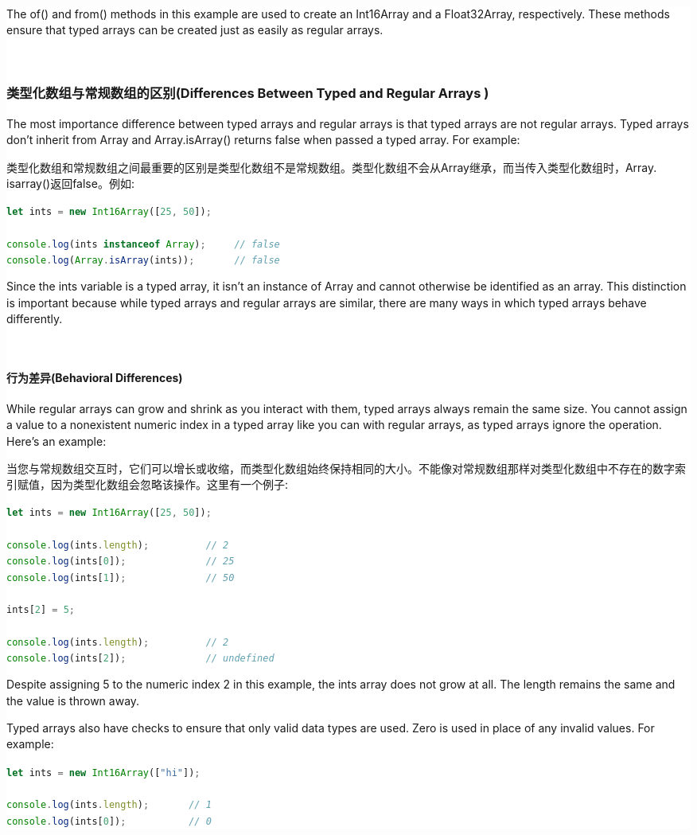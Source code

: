 The of() and from() methods in this example are used to create an Int16Array and a Float32Array, respectively. These methods ensure that typed arrays can be created just as easily as regular arrays.

<br />

### <a id=""> 类型化数组与常规数组的区别(Differences Between Typed and Regular Arrays )</a>

The most importance difference between typed arrays and regular arrays is that typed arrays are not regular arrays. Typed arrays don’t inherit from Array and Array.isArray() returns false when passed a typed array. For example:

类型化数组和常规数组之间最重要的区别是类型化数组不是常规数组。类型化数组不会从Array继承，而当传入类型化数组时，Array. isarray()返回false。例如:

```js
let ints = new Int16Array([25, 50]);

console.log(ints instanceof Array);     // false
console.log(Array.isArray(ints));       // false
```

Since the ints variable is a typed array, it isn’t an instance of Array and cannot otherwise be identified as an array. This distinction is important because while typed arrays and regular arrays are similar, there are many ways in which typed arrays behave differently.

<br />

#### 行为差异(Behavioral Differences)

While regular arrays can grow and shrink as you interact with them, typed arrays always remain the same size. You cannot assign a value to a nonexistent numeric index in a typed array like you can with regular arrays, as typed arrays ignore the operation. Here’s an example:

当您与常规数组交互时，它们可以增长或收缩，而类型化数组始终保持相同的大小。不能像对常规数组那样对类型化数组中不存在的数字索引赋值，因为类型化数组会忽略该操作。这里有一个例子:

```js
let ints = new Int16Array([25, 50]);

console.log(ints.length);          // 2
console.log(ints[0]);              // 25
console.log(ints[1]);              // 50

ints[2] = 5;

console.log(ints.length);          // 2
console.log(ints[2]);              // undefined
```

Despite assigning 5 to the numeric index 2 in this example, the ints array does not grow at all. The length remains the same and the value is thrown away.

Typed arrays also have checks to ensure that only valid data types are used. Zero is used in place of any invalid values. For example:

```js
let ints = new Int16Array(["hi"]);

console.log(ints.length);       // 1
console.log(ints[0]);           // 0
```
